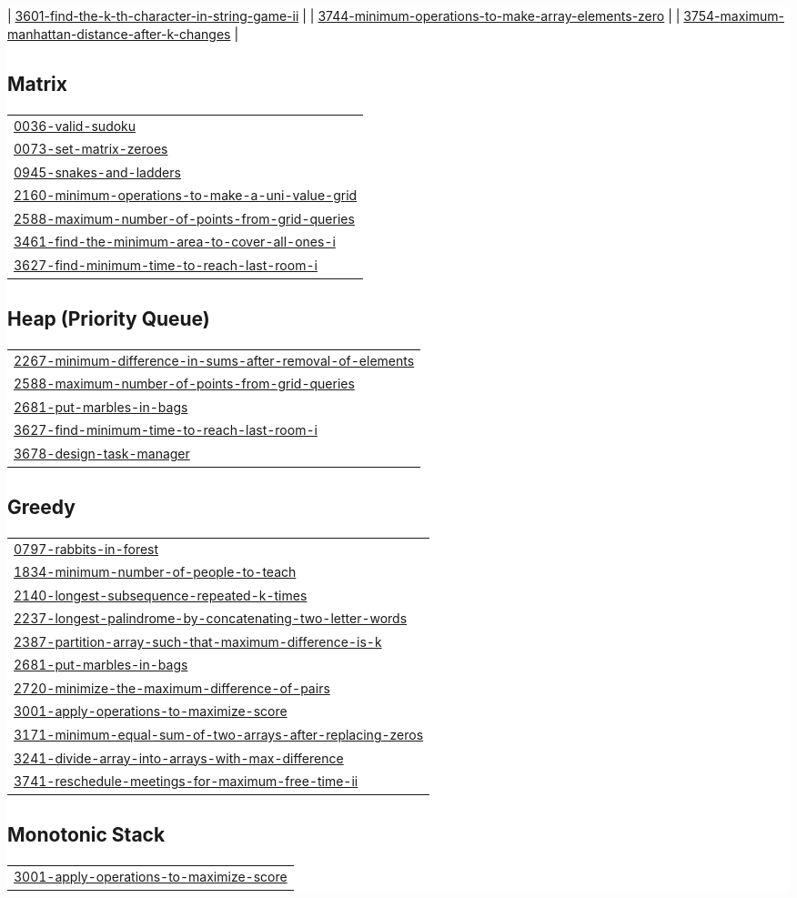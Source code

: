 | [3601-find-the-k-th-character-in-string-game-ii](https://github.com/Atharva1210/git-github.com-Atharva1210-LeetCode/tree/master/3601-find-the-k-th-character-in-string-game-ii) |
| [3744-minimum-operations-to-make-array-elements-zero](https://github.com/Atharva1210/git-github.com-Atharva1210-LeetCode/tree/master/3744-minimum-operations-to-make-array-elements-zero) |
| [3754-maximum-manhattan-distance-after-k-changes](https://github.com/Atharva1210/git-github.com-Atharva1210-LeetCode/tree/master/3754-maximum-manhattan-distance-after-k-changes) |
## Matrix
|  |
| ------- |
| [0036-valid-sudoku](https://github.com/Atharva1210/git-github.com-Atharva1210-LeetCode/tree/master/0036-valid-sudoku) |
| [0073-set-matrix-zeroes](https://github.com/Atharva1210/git-github.com-Atharva1210-LeetCode/tree/master/0073-set-matrix-zeroes) |
| [0945-snakes-and-ladders](https://github.com/Atharva1210/git-github.com-Atharva1210-LeetCode/tree/master/0945-snakes-and-ladders) |
| [2160-minimum-operations-to-make-a-uni-value-grid](https://github.com/Atharva1210/git-github.com-Atharva1210-LeetCode/tree/master/2160-minimum-operations-to-make-a-uni-value-grid) |
| [2588-maximum-number-of-points-from-grid-queries](https://github.com/Atharva1210/git-github.com-Atharva1210-LeetCode/tree/master/2588-maximum-number-of-points-from-grid-queries) |
| [3461-find-the-minimum-area-to-cover-all-ones-i](https://github.com/Atharva1210/git-github.com-Atharva1210-LeetCode/tree/master/3461-find-the-minimum-area-to-cover-all-ones-i) |
| [3627-find-minimum-time-to-reach-last-room-i](https://github.com/Atharva1210/git-github.com-Atharva1210-LeetCode/tree/master/3627-find-minimum-time-to-reach-last-room-i) |
## Heap (Priority Queue)
|  |
| ------- |
| [2267-minimum-difference-in-sums-after-removal-of-elements](https://github.com/Atharva1210/git-github.com-Atharva1210-LeetCode/tree/master/2267-minimum-difference-in-sums-after-removal-of-elements) |
| [2588-maximum-number-of-points-from-grid-queries](https://github.com/Atharva1210/git-github.com-Atharva1210-LeetCode/tree/master/2588-maximum-number-of-points-from-grid-queries) |
| [2681-put-marbles-in-bags](https://github.com/Atharva1210/git-github.com-Atharva1210-LeetCode/tree/master/2681-put-marbles-in-bags) |
| [3627-find-minimum-time-to-reach-last-room-i](https://github.com/Atharva1210/git-github.com-Atharva1210-LeetCode/tree/master/3627-find-minimum-time-to-reach-last-room-i) |
| [3678-design-task-manager](https://github.com/Atharva1210/git-github.com-Atharva1210-LeetCode/tree/master/3678-design-task-manager) |
## Greedy
|  |
| ------- |
| [0797-rabbits-in-forest](https://github.com/Atharva1210/git-github.com-Atharva1210-LeetCode/tree/master/0797-rabbits-in-forest) |
| [1834-minimum-number-of-people-to-teach](https://github.com/Atharva1210/git-github.com-Atharva1210-LeetCode/tree/master/1834-minimum-number-of-people-to-teach) |
| [2140-longest-subsequence-repeated-k-times](https://github.com/Atharva1210/git-github.com-Atharva1210-LeetCode/tree/master/2140-longest-subsequence-repeated-k-times) |
| [2237-longest-palindrome-by-concatenating-two-letter-words](https://github.com/Atharva1210/git-github.com-Atharva1210-LeetCode/tree/master/2237-longest-palindrome-by-concatenating-two-letter-words) |
| [2387-partition-array-such-that-maximum-difference-is-k](https://github.com/Atharva1210/git-github.com-Atharva1210-LeetCode/tree/master/2387-partition-array-such-that-maximum-difference-is-k) |
| [2681-put-marbles-in-bags](https://github.com/Atharva1210/git-github.com-Atharva1210-LeetCode/tree/master/2681-put-marbles-in-bags) |
| [2720-minimize-the-maximum-difference-of-pairs](https://github.com/Atharva1210/git-github.com-Atharva1210-LeetCode/tree/master/2720-minimize-the-maximum-difference-of-pairs) |
| [3001-apply-operations-to-maximize-score](https://github.com/Atharva1210/git-github.com-Atharva1210-LeetCode/tree/master/3001-apply-operations-to-maximize-score) |
| [3171-minimum-equal-sum-of-two-arrays-after-replacing-zeros](https://github.com/Atharva1210/git-github.com-Atharva1210-LeetCode/tree/master/3171-minimum-equal-sum-of-two-arrays-after-replacing-zeros) |
| [3241-divide-array-into-arrays-with-max-difference](https://github.com/Atharva1210/git-github.com-Atharva1210-LeetCode/tree/master/3241-divide-array-into-arrays-with-max-difference) |
| [3741-reschedule-meetings-for-maximum-free-time-ii](https://github.com/Atharva1210/git-github.com-Atharva1210-LeetCode/tree/master/3741-reschedule-meetings-for-maximum-free-time-ii) |
## Monotonic Stack
|  |
| ------- |
| [3001-apply-operations-to-maximize-score](https://github.com/Atharva1210/git-github.com-Atharva1210-LeetCode/tree/master/3001-apply-operations-to-maximize-score) |